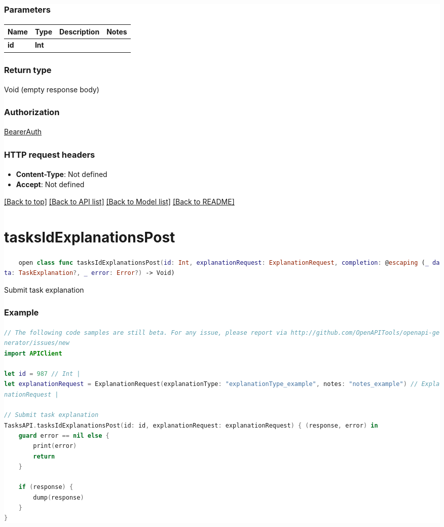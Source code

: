 ### Parameters

Name | Type | Description  | Notes
------------- | ------------- | ------------- | -------------
 **id** | **Int** |  | 

### Return type

Void (empty response body)

### Authorization

[BearerAuth](../README.md#BearerAuth)

### HTTP request headers

 - **Content-Type**: Not defined
 - **Accept**: Not defined

[[Back to top]](#) [[Back to API list]](../README.md#documentation-for-api-endpoints) [[Back to Model list]](../README.md#documentation-for-models) [[Back to README]](../README.md)

# **tasksIdExplanationsPost**
```swift
    open class func tasksIdExplanationsPost(id: Int, explanationRequest: ExplanationRequest, completion: @escaping (_ data: TaskExplanation?, _ error: Error?) -> Void)
```

Submit task explanation

### Example
```swift
// The following code samples are still beta. For any issue, please report via http://github.com/OpenAPITools/openapi-generator/issues/new
import APIClient

let id = 987 // Int | 
let explanationRequest = ExplanationRequest(explanationType: "explanationType_example", notes: "notes_example") // ExplanationRequest | 

// Submit task explanation
TasksAPI.tasksIdExplanationsPost(id: id, explanationRequest: explanationRequest) { (response, error) in
    guard error == nil else {
        print(error)
        return
    }

    if (response) {
        dump(response)
    }
}
```
